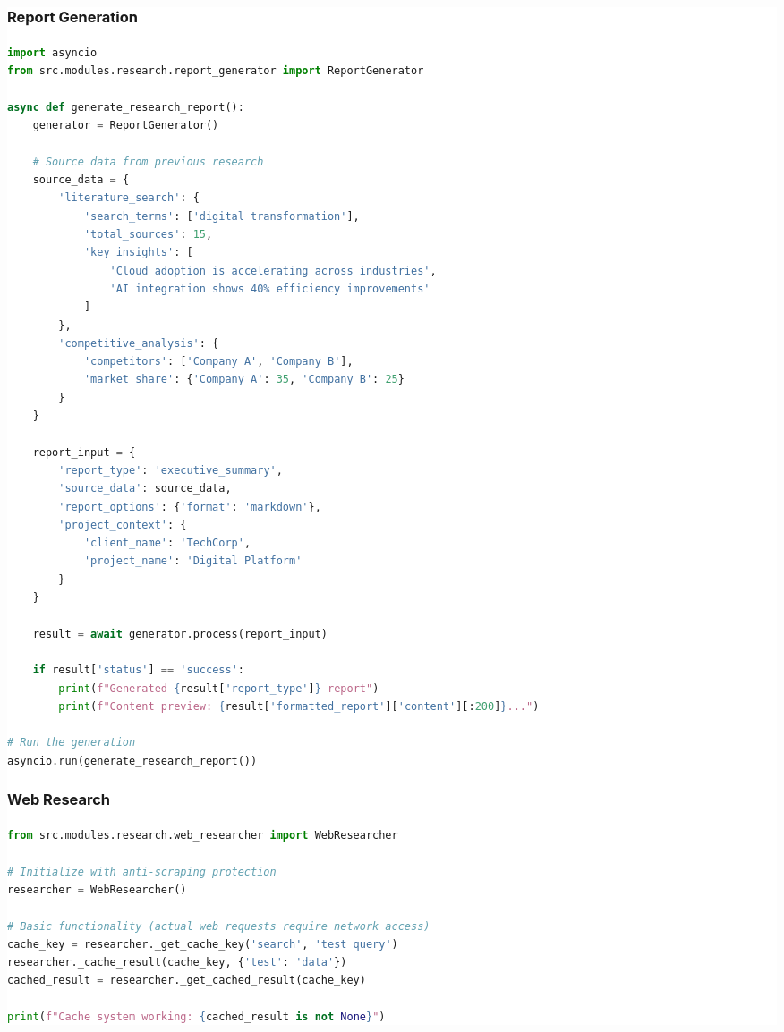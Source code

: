 ### Report Generation

```python
import asyncio
from src.modules.research.report_generator import ReportGenerator

async def generate_research_report():
    generator = ReportGenerator()
    
    # Source data from previous research
    source_data = {
        'literature_search': {
            'search_terms': ['digital transformation'],
            'total_sources': 15,
            'key_insights': [
                'Cloud adoption is accelerating across industries',
                'AI integration shows 40% efficiency improvements'
            ]
        },
        'competitive_analysis': {
            'competitors': ['Company A', 'Company B'],
            'market_share': {'Company A': 35, 'Company B': 25}
        }
    }
    
    report_input = {
        'report_type': 'executive_summary',
        'source_data': source_data,
        'report_options': {'format': 'markdown'},
        'project_context': {
            'client_name': 'TechCorp',
            'project_name': 'Digital Platform'
        }
    }
    
    result = await generator.process(report_input)
    
    if result['status'] == 'success':
        print(f"Generated {result['report_type']} report")
        print(f"Content preview: {result['formatted_report']['content'][:200]}...")

# Run the generation
asyncio.run(generate_research_report())
```

### Web Research

```python
from src.modules.research.web_researcher import WebResearcher

# Initialize with anti-scraping protection
researcher = WebResearcher()

# Basic functionality (actual web requests require network access)
cache_key = researcher._get_cache_key('search', 'test query')
researcher._cache_result(cache_key, {'test': 'data'})
cached_result = researcher._get_cached_result(cache_key)

print(f"Cache system working: {cached_result is not None}")
```
